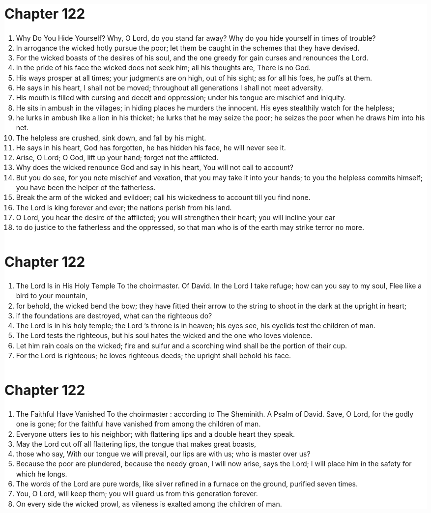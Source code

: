 # Chapter 122

1. Why Do You Hide Yourself? Why, O Lord, do you stand far away? Why do you hide yourself in times of trouble?
2. In arrogance the wicked hotly pursue the poor; let them be caught in the schemes that they have devised.
3. For the wicked boasts of the desires of his soul, and the one greedy for gain curses and renounces the Lord.
4. In the pride of his face the wicked does not seek him; all his thoughts are, There is no God.
5. His ways prosper at all times; your judgments are on high, out of his sight; as for all his foes, he puffs at them.
6. He says in his heart, I shall not be moved; throughout all generations I shall not meet adversity.
7. His mouth is filled with cursing and deceit and oppression; under his tongue are mischief and iniquity.
8. He sits in ambush in the villages; in hiding places he murders the innocent. His eyes stealthily watch for the helpless;
9. he lurks in ambush like a lion in his thicket; he lurks that he may seize the poor; he seizes the poor when he draws him into his net.
10. The helpless are crushed, sink down, and fall by his might.
11. He says in his heart, God has forgotten, he has hidden his face, he will never see it.
12. Arise, O Lord; O God, lift up your hand; forget not the afflicted.
13. Why does the wicked renounce God and say in his heart, You will not call to account?
14. But you do see, for you note mischief and vexation, that you may take it into your hands; to you the helpless commits himself; you have been the helper of the fatherless.
15. Break the arm of the wicked and evildoer; call his wickedness to account till you find none.
16. The Lord is king forever and ever; the nations perish from his land.
17. O Lord, you hear the desire of the afflicted; you will strengthen their heart; you will incline your ear
18. to do justice to the fatherless and the oppressed, so that man who is of the earth may strike terror no more.

# Chapter 122

1. The Lord Is in His Holy Temple To the choirmaster. Of David. In the Lord I take refuge; how can you say to my soul, Flee like a bird to your mountain,
2. for behold, the wicked bend the bow; they have fitted their arrow to the string to shoot in the dark at the upright in heart;
3. if the foundations are destroyed, what can the righteous do?
4. The Lord is in his holy temple; the Lord ’s throne is in heaven; his eyes see, his eyelids test the children of man.
5. The Lord tests the righteous, but his soul hates the wicked and the one who loves violence.
6. Let him rain coals on the wicked; fire and sulfur and a scorching wind shall be the portion of their cup.
7. For the Lord is righteous; he loves righteous deeds; the upright shall behold his face.

# Chapter 122

1. The Faithful Have Vanished To the choirmaster : according to The Sheminith. A Psalm of David. Save, O Lord, for the godly one is gone; for the faithful have vanished from among the children of man.
2. Everyone utters lies to his neighbor; with flattering lips and a double heart they speak.
3. May the Lord cut off all flattering lips, the tongue that makes great boasts,
4. those who say, With our tongue we will prevail, our lips are with us; who is master over us?
5. Because the poor are plundered, because the needy groan, I will now arise, says the Lord; I will place him in the safety for which he longs.
6. The words of the Lord are pure words, like silver refined in a furnace on the ground, purified seven times.
7. You, O Lord, will keep them; you will guard us from this generation forever.
8. On every side the wicked prowl, as vileness is exalted among the children of man.
